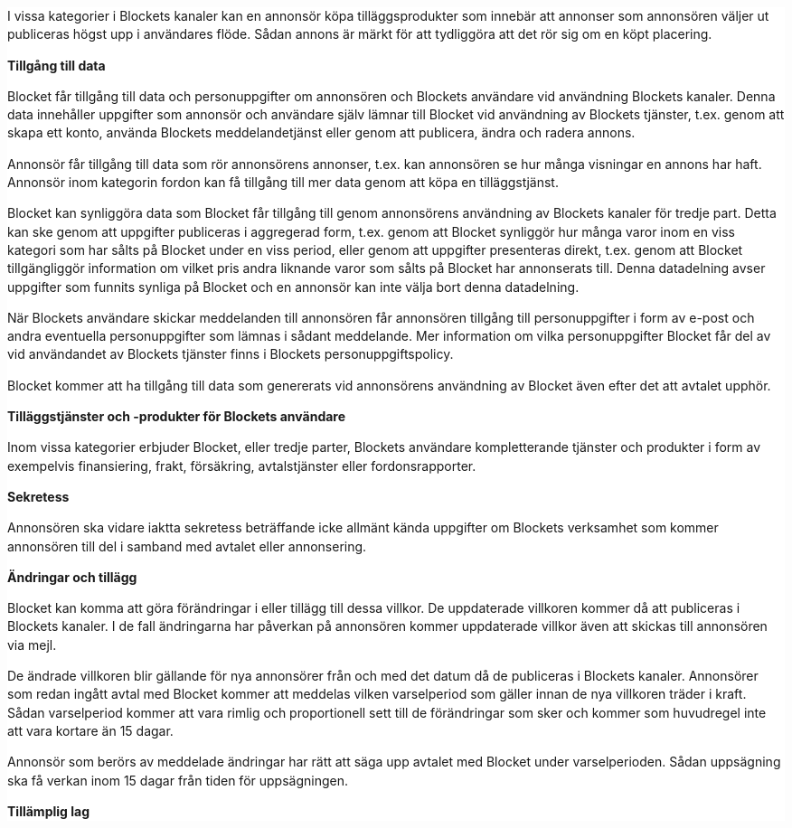 I vissa kategorier i Blockets kanaler kan en annonsör köpa tilläggsprodukter som innebär att annonser som annonsören väljer ut publiceras högst upp i användares flöde. Sådan annons är märkt för att tydliggöra att det rör sig om en köpt placering.

**Tillgång till data**

Blocket får tillgång till data och personuppgifter om annonsören och Blockets användare vid användning Blockets kanaler. Denna data innehåller uppgifter som annonsör och användare själv lämnar till Blocket vid användning av Blockets tjänster, t.ex. genom att skapa ett konto, använda Blockets meddelandetjänst eller genom att publicera, ändra och radera annons.

Annonsör får tillgång till data som rör annonsörens annonser, t.ex. kan annonsören se hur många visningar en annons har haft. Annonsör inom kategorin fordon kan få tillgång till mer data genom att köpa en tilläggstjänst.

Blocket kan synliggöra data som Blocket får tillgång till genom annonsörens användning av Blockets kanaler för tredje part. Detta kan ske genom att uppgifter publiceras i aggregerad form, t.ex. genom att Blocket synliggör hur många varor inom en viss kategori som har sålts på Blocket under en viss period, eller genom att uppgifter presenteras direkt, t.ex. genom att Blocket tillgängliggör information om vilket pris andra liknande varor som sålts på Blocket har annonserats till. Denna datadelning avser uppgifter som funnits synliga på Blocket och en annonsör kan inte välja bort denna datadelning.

När Blockets användare skickar meddelanden till annonsören får annonsören tillgång till personuppgifter i form av e-post och andra eventuella personuppgifter som lämnas i sådant meddelande. Mer information om vilka personuppgifter Blocket får del av vid användandet av Blockets tjänster finns i Blockets personuppgiftspolicy.

Blocket kommer att ha tillgång till data som genererats vid annonsörens användning av Blocket även efter det att avtalet upphör.

**Tilläggstjänster och -produkter för Blockets användare**

Inom vissa kategorier erbjuder Blocket, eller tredje parter, Blockets användare kompletterande tjänster och produkter i form av exempelvis finansiering, frakt, försäkring, avtalstjänster eller fordonsrapporter.

**Sekretess**

Annonsören ska vidare iaktta sekretess beträffande icke allmänt kända uppgifter om Blockets verksamhet som kommer annonsören till del i samband med avtalet eller annonsering.

**Ändringar och tillägg**

Blocket kan komma att göra förändringar i eller tillägg till dessa villkor. De uppdaterade villkoren kommer då att publiceras i Blockets kanaler. I de fall ändringarna har påverkan på annonsören kommer uppdaterade villkor även att skickas till annonsören via mejl.

De ändrade villkoren blir gällande för nya annonsörer från och med det datum då de publiceras i Blockets kanaler. Annonsörer som redan ingått avtal med Blocket kommer att meddelas vilken varselperiod som gäller innan de nya villkoren träder i kraft. Sådan varselperiod kommer att vara rimlig och proportionell sett till de förändringar som sker och kommer som huvudregel inte att vara kortare än 15 dagar.

Annonsör som berörs av meddelade ändringar har rätt att säga upp avtalet med Blocket under varselperioden. Sådan uppsägning ska få verkan inom 15 dagar från tiden för uppsägningen.

**Tillämplig lag**
